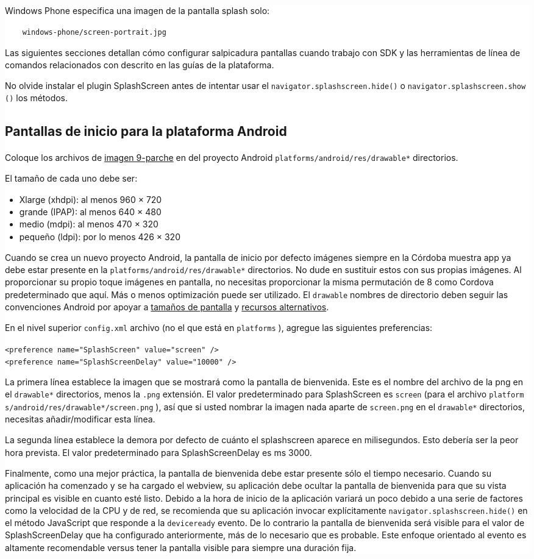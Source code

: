 
Windows Phone especifica una imagen de la pantalla splash solo:

        windows-phone/screen-portrait.jpg
    

Las siguientes secciones detallan cómo configurar salpicadura pantallas cuando trabajo con SDK y las herramientas de línea de comandos relacionados con descrito en las guías de la plataforma.

No olvide instalar el plugin SplashScreen antes de intentar usar el `navigator.splashscreen.hide()` o `navigator.splashscreen.show()` los métodos.

## Pantallas de inicio para la plataforma Android

Coloque los archivos de [imagen 9-parche][1] en del proyecto Android `platforms/android/res/drawable*` directorios.

 [1]: https://developer.android.com/tools/help/draw9patch.html

El tamaño de cada uno debe ser:

*   Xlarge (xhdpi): al menos 960 × 720
*   grande (IPAP): al menos 640 × 480
*   medio (mdpi): al menos 470 × 320
*   pequeño (ldpi): por lo menos 426 × 320

Cuando se crea un nuevo proyecto Android, la pantalla de inicio por defecto imágenes siempre en la Córdoba muestra app ya debe estar presente en la `platforms/android/res/drawable*` directorios. No dude en sustituir estos con sus propias imágenes. Al proporcionar su propio toque imágenes en pantalla, no necesitas proporcionar la misma permutación de 8 como Cordova predeterminado que aquí. Más o menos optimización puede ser utilizado. El `drawable` nombres de directorio deben seguir las convenciones Android por apoyar a [tamaños de pantalla][2] y [recursos alternativos][3].

 [2]: http://developer.android.com/guide/practices/screens_support.html
 [3]: http://developer.android.com/guide/topics/resources/providing-resources.html#AlternativeResources

En el nivel superior `config.xml` archivo (no el que está en `platforms` ), agregue las siguientes preferencias:

    <preference name="SplashScreen" value="screen" />
    <preference name="SplashScreenDelay" value="10000" />
    

La primera línea establece la imagen que se mostrará como la pantalla de bienvenida. Este es el nombre del archivo de la png en el `drawable*` directorios, menos la `.png` extensión. El valor predeterminado para SplashScreen es `screen` (para el archivo `platforms/android/res/drawable*/screen.png` ), así que si usted nombrar la imagen nada aparte de `screen.png` en el `drawable*` directorios, necesitas añadir/modificar esta línea.

La segunda línea establece la demora por defecto de cuánto el splashscreen aparece en milisegundos. Esto debería ser la peor hora prevista. El valor predeterminado para SplashScreenDelay es ms 3000.

Finalmente, como una mejor práctica, la pantalla de bienvenida debe estar presente sólo el tiempo necesario. Cuando su aplicación ha comenzado y se ha cargado el webview, su aplicación debe ocultar la pantalla de bienvenida para que su vista principal es visible en cuanto esté listo. Debido a la hora de inicio de la aplicación variará un poco debido a una serie de factores como la velocidad de la CPU y de red, se recomienda que su aplicación invocar explícitamente `navigator.splashscreen.hide()` en el método JavaScript que responde a la `deviceready` evento. De lo contrario la pantalla de bienvenida será visible para el valor de SplashScreenDelay que ha configurado anteriormente, más de lo necesario que es probable. Este enfoque orientado al evento es altamente recomendable versus tener la pantalla visible para siempre una duración fija.


 [4]: http://developer.blackberry.com/html5/documentation/rim_splash_element.html